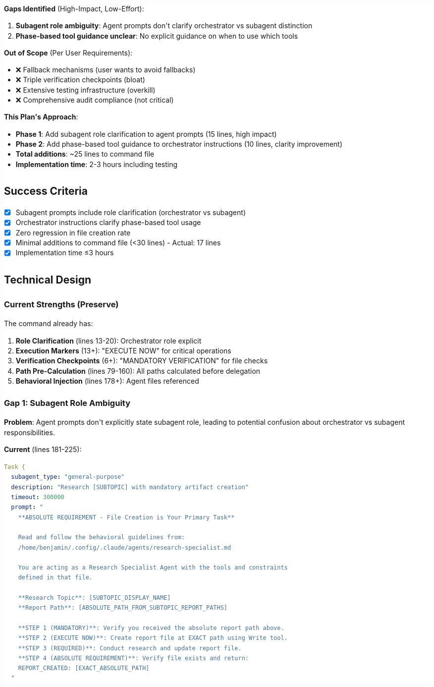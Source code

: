 **Gaps Identified** (High-Impact, Low-Effort):
1. **Subagent role ambiguity**: Agent prompts don't clarify orchestrator vs subagent distinction
2. **Phase-based tool guidance unclear**: No explicit guidance on when to use which tools

**Out of Scope** (Per User Requirements):
- ❌ Fallback mechanisms (user wants to avoid fallbacks)
- ❌ Triple verification checkpoints (bloat)
- ❌ Extensive testing infrastructure (overkill)
- ❌ Comprehensive audit compliance (not critical)

**This Plan's Approach**:
- **Phase 1**: Add subagent role clarification to agent prompts (15 lines, high impact)
- **Phase 2**: Add phase-based tool guidance to orchestrator instructions (10 lines, clarity improvement)
- **Total additions**: ~25 lines to command file
- **Implementation time**: 2-3 hours including testing

## Success Criteria
- [x] Subagent prompts include role clarification (orchestrator vs subagent)
- [x] Orchestrator instructions clarify phase-based tool usage
- [x] Zero regression in file creation rate
- [x] Minimal additions to command file (<30 lines) - Actual: 17 lines
- [x] Implementation time ≤3 hours

## Technical Design

### Current Strengths (Preserve)

The command already has:
1. **Role Clarification** (lines 13-20): Orchestrator role explicit
2. **Execution Markers** (13+): "EXECUTE NOW" for critical operations
3. **Verification Checkpoints** (6+): "MANDATORY VERIFICATION" for file checks
4. **Path Pre-Calculation** (lines 79-160): All paths calculated before delegation
5. **Behavioral Injection** (lines 178+): Agent files referenced

### Gap 1: Subagent Role Ambiguity

**Problem**: Agent prompts don't explicitly state subagent role, leading to potential confusion about orchestrator vs subagent responsibilities.

**Current** (lines 181-225):
```yaml
Task {
  subagent_type: "general-purpose"
  description: "Research [SUBTOPIC] with mandatory artifact creation"
  timeout: 300000
  prompt: "
    **ABSOLUTE REQUIREMENT - File Creation is Your Primary Task**

    Read and follow the behavioral guidelines from:
    /home/benjamin/.config/.claude/agents/research-specialist.md

    You are acting as a Research Specialist Agent with the tools and constraints
    defined in that file.

    **Research Topic**: [SUBTOPIC_DISPLAY_NAME]
    **Report Path**: [ABSOLUTE_PATH_FROM_SUBTOPIC_REPORT_PATHS]

    **STEP 1 (MANDATORY)**: Verify you received the absolute report path above.
    **STEP 2 (EXECUTE NOW)**: Create report file at EXACT path using Write tool.
    **STEP 3 (REQUIRED)**: Conduct research and update report file.
    **STEP 4 (ABSOLUTE REQUIREMENT)**: Verify file exists and return:
    REPORT_CREATED: [EXACT_ABSOLUTE_PATH]
  "
```